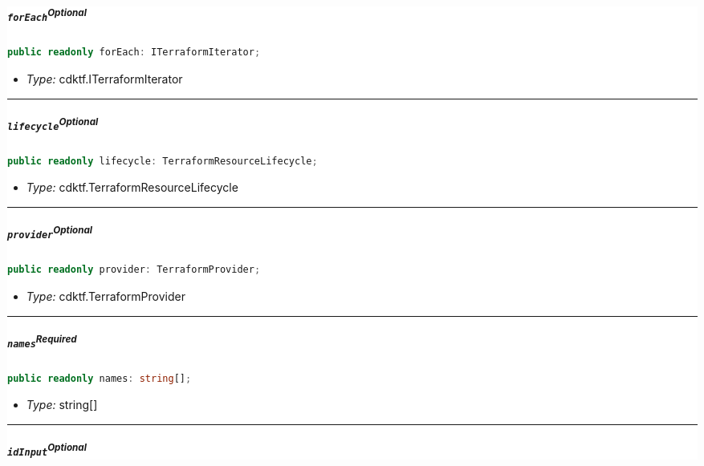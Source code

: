 
##### `forEach`<sup>Optional</sup> <a name="forEach" id="@cdktf/provider-opentelekomcloud.dataOpentelekomcloudComputeAvailabilityZonesV2.DataOpentelekomcloudComputeAvailabilityZonesV2.property.forEach"></a>

```typescript
public readonly forEach: ITerraformIterator;
```

- *Type:* cdktf.ITerraformIterator

---

##### `lifecycle`<sup>Optional</sup> <a name="lifecycle" id="@cdktf/provider-opentelekomcloud.dataOpentelekomcloudComputeAvailabilityZonesV2.DataOpentelekomcloudComputeAvailabilityZonesV2.property.lifecycle"></a>

```typescript
public readonly lifecycle: TerraformResourceLifecycle;
```

- *Type:* cdktf.TerraformResourceLifecycle

---

##### `provider`<sup>Optional</sup> <a name="provider" id="@cdktf/provider-opentelekomcloud.dataOpentelekomcloudComputeAvailabilityZonesV2.DataOpentelekomcloudComputeAvailabilityZonesV2.property.provider"></a>

```typescript
public readonly provider: TerraformProvider;
```

- *Type:* cdktf.TerraformProvider

---

##### `names`<sup>Required</sup> <a name="names" id="@cdktf/provider-opentelekomcloud.dataOpentelekomcloudComputeAvailabilityZonesV2.DataOpentelekomcloudComputeAvailabilityZonesV2.property.names"></a>

```typescript
public readonly names: string[];
```

- *Type:* string[]

---

##### `idInput`<sup>Optional</sup> <a name="idInput" id="@cdktf/provider-opentelekomcloud.dataOpentelekomcloudComputeAvailabilityZonesV2.DataOpentelekomcloudComputeAvailabilityZonesV2.property.idInput"></a>
